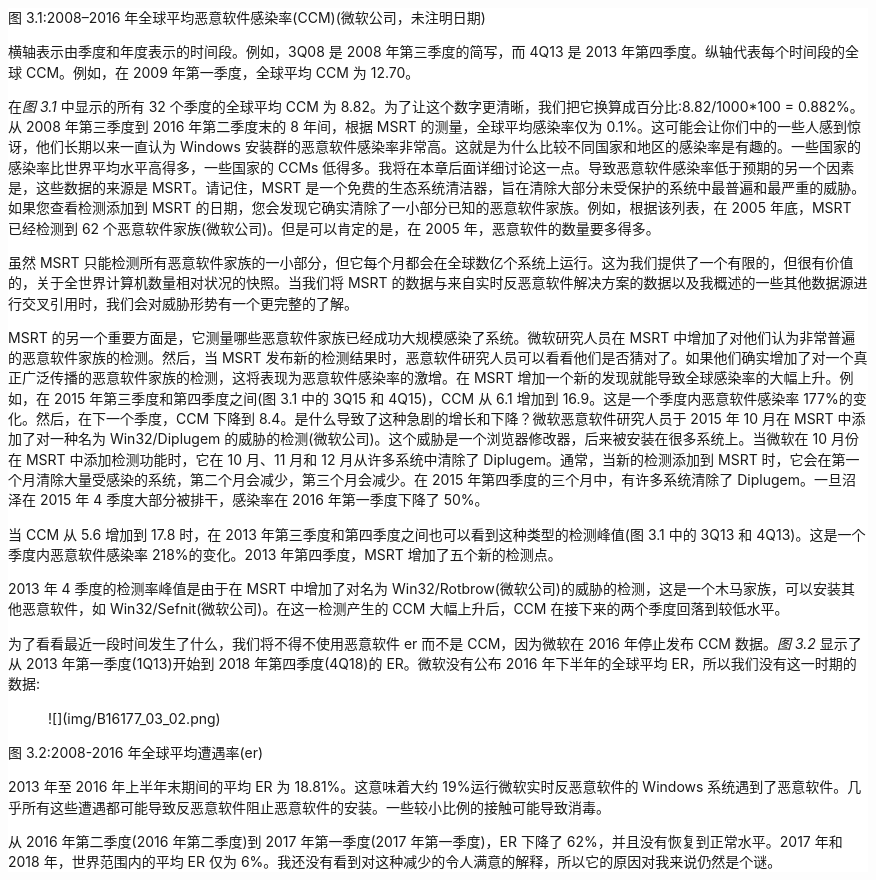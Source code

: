 图 3.1:2008–2016 年全球平均恶意软件感染率(CCM)(微软公司，未注明日期)

横轴表示由季度和年度表示的时间段。例如，3Q08 是 2008 年第三季度的简写，而 4Q13 是 2013 年第四季度。纵轴代表每个时间段的全球 CCM。例如，在 2009 年第一季度，全球平均 CCM 为 12.70。

在*图 3.1* 中显示的所有 32 个季度的全球平均 CCM 为 8.82。为了让这个数字更清晰，我们把它换算成百分比:8.82/1000*100 = 0.882%。从 2008 年第三季度到 2016 年第二季度末的 8 年间，根据 MSRT 的测量，全球平均感染率仅为 0.1%。这可能会让你们中的一些人感到惊讶，他们长期以来一直认为 Windows 安装群的恶意软件感染率非常高。这就是为什么比较不同国家和地区的感染率是有趣的。一些国家的感染率比世界平均水平高得多，一些国家的 CCMs 低得多。我将在本章后面详细讨论这一点。导致恶意软件感染率低于预期的另一个因素是，这些数据的来源是 MSRT。请记住，MSRT 是一个免费的生态系统清洁器，旨在清除大部分未受保护的系统中最普遍和最严重的威胁。如果您查看检测添加到 MSRT 的日期，您会发现它确实清除了一小部分已知的恶意软件家族。例如，根据该列表，在 2005 年底，MSRT 已经检测到 62 个恶意软件家族(微软公司)。但是可以肯定的是，在 2005 年，恶意软件的数量要多得多。

虽然 MSRT 只能检测所有恶意软件家族的一小部分，但它每个月都会在全球数亿个系统上运行。这为我们提供了一个有限的，但很有价值的，关于全世界计算机数量相对状况的快照。当我们将 MSRT 的数据与来自实时反恶意软件解决方案的数据以及我概述的一些其他数据源进行交叉引用时，我们会对威胁形势有一个更完整的了解。

MSRT 的另一个重要方面是，它测量哪些恶意软件家族已经成功大规模感染了系统。微软研究人员在 MSRT 中增加了对他们认为非常普遍的恶意软件家族的检测。然后，当 MSRT 发布新的检测结果时，恶意软件研究人员可以看看他们是否猜对了。如果他们确实增加了对一个真正广泛传播的恶意软件家族的检测，这将表现为恶意软件感染率的激增。在 MSRT 增加一个新的发现就能导致全球感染率的大幅上升。例如，在 2015 年第三季度和第四季度之间(图 3.1 中的 3Q15 和 4Q15)，CCM 从 6.1 增加到 16.9。这是一个季度内恶意软件感染率 177%的变化。然后，在下一个季度，CCM 下降到 8.4。是什么导致了这种急剧的增长和下降？微软恶意软件研究人员于 2015 年 10 月在 MSRT 中添加了对一种名为 Win32/Diplugem 的威胁的检测(微软公司)。这个威胁是一个浏览器修改器，后来被安装在很多系统上。当微软在 10 月份在 MSRT 中添加检测功能时，它在 10 月、11 月和 12 月从许多系统中清除了 Diplugem。通常，当新的检测添加到 MSRT 时，它会在第一个月清除大量受感染的系统，第二个月会减少，第三个月会减少。在 2015 年第四季度的三个月中，有许多系统清除了 Diplugem。一旦沼泽在 2015 年 4 季度大部分被排干，感染率在 2016 年第一季度下降了 50%。

当 CCM 从 5.6 增加到 17.8 时，在 2013 年第三季度和第四季度之间也可以看到这种类型的检测峰值(图 3.1 中的 3Q13 和 4Q13)。这是一个季度内恶意软件感染率 218%的变化。2013 年第四季度，MSRT 增加了五个新的检测点。

2013 年 4 季度的检测率峰值是由于在 MSRT 中增加了对名为 Win32/Rotbrow(微软公司)的威胁的检测，这是一个木马家族，可以安装其他恶意软件，如 Win32/Sefnit(微软公司)。在这一检测产生的 CCM 大幅上升后，CCM 在接下来的两个季度回落到较低水平。

为了看看最近一段时间发生了什么，我们将不得不使用恶意软件 er 而不是 CCM，因为微软在 2016 年停止发布 CCM 数据。*图 3.2* 显示了从 2013 年第一季度(1Q13)开始到 2018 年第四季度(4Q18)的 ER。微软没有公布 2016 年下半年的全球平均 ER，所以我们没有这一时期的数据:

<figure class="mediaobject">![](img/B16177_03_02.png)</figure>

图 3.2:2008-2016 年全球平均遭遇率(er)

2013 年至 2016 年上半年末期间的平均 ER 为 18.81%。这意味着大约 19%运行微软实时反恶意软件的 Windows 系统遇到了恶意软件。几乎所有这些遭遇都可能导致反恶意软件阻止恶意软件的安装。一些较小比例的接触可能导致消毒。

从 2016 年第二季度(2016 年第二季度)到 2017 年第一季度(2017 年第一季度)，ER 下降了 62%，并且没有恢复到正常水平。2017 年和 2018 年，世界范围内的平均 ER 仅为 6%。我还没有看到对这种减少的令人满意的解释，所以它的原因对我来说仍然是个谜。

